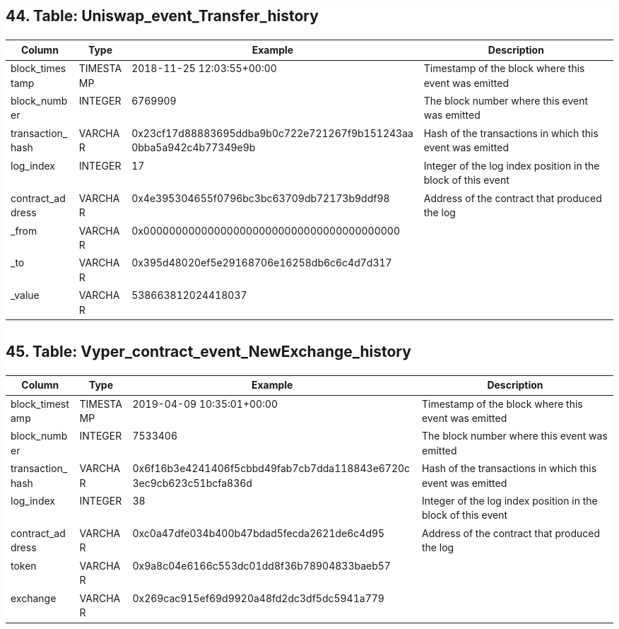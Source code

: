 ## 44. Table: Uniswap\_event\_Transfer\_history

| Column            | Type      | Example                                                            | Description                                                  |
| ----------------- | --------- | ------------------------------------------------------------------ | ------------------------------------------------------------ |
| block\_timestamp  | TIMESTAMP | 2018-11-25 12:03:55+00:00                                          | Timestamp of the block where this event was emitted          |
| block\_number     | INTEGER   | 6769909                                                            | The block number where this event was emitted                |
| transaction\_hash | VARCHAR   | 0x23cf17d88883695ddba9b0c722e721267f9b151243aa0bba5a942c4b77349e9b | Hash of the transactions in which this event was emitted     |
| log\_index        | INTEGER   | 17                                                                 | Integer of the log index position in the block of this event |
| contract\_address | VARCHAR   | 0x4e395304655f0796bc3bc63709db72173b9ddf98                         | Address of the contract that produced the log                |
| \_from            | VARCHAR   | 0x0000000000000000000000000000000000000000                         |                                                              |
| \_to              | VARCHAR   | 0x395d48020ef5e29168706e16258db6c6c4d7d317                         |                                                              |
| \_value           | VARCHAR   | 538663812024418037                                                 |                                                              |

## 45. Table: Vyper\_contract\_event\_NewExchange\_history

| Column            | Type      | Example                                                            | Description                                                  |
| ----------------- | --------- | ------------------------------------------------------------------ | ------------------------------------------------------------ |
| block\_timestamp  | TIMESTAMP | 2019-04-09 10:35:01+00:00                                          | Timestamp of the block where this event was emitted          |
| block\_number     | INTEGER   | 7533406                                                            | The block number where this event was emitted                |
| transaction\_hash | VARCHAR   | 0x6f16b3e4241406f5cbbd49fab7cb7dda118843e6720c3ec9cb623c51bcfa836d | Hash of the transactions in which this event was emitted     |
| log\_index        | INTEGER   | 38                                                                 | Integer of the log index position in the block of this event |
| contract\_address | VARCHAR   | 0xc0a47dfe034b400b47bdad5fecda2621de6c4d95                         | Address of the contract that produced the log                |
| token             | VARCHAR   | 0x9a8c04e6166c553dc01dd8f36b78904833baeb57                         |                                                              |
| exchange          | VARCHAR   | 0x269cac915ef69d9920a48fd2dc3df5dc5941a779                         |                                                              |

